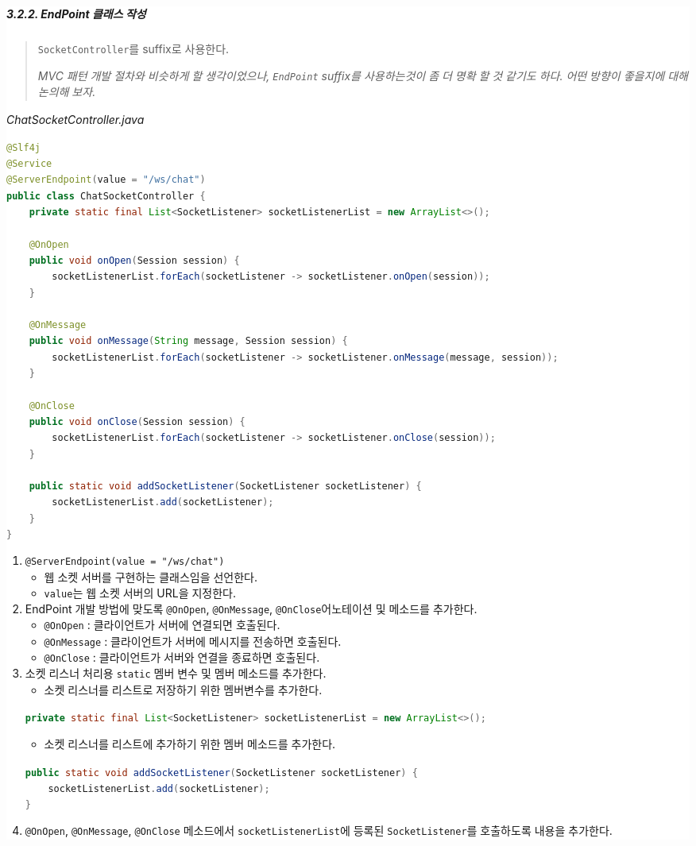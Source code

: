 ##### 3.2.2. EndPoint 클래스 작성
> `SocketController`를 suffix로 사용한다.
>
> *MVC 패턴 개발 절차와 비슷하게 할 생각이었으나, `EndPoint` suffix를 사용하는것이 좀 더 명확 할 것 같기도 하다. 어떤 방향이 좋을지에 대해 논의해 보자.*

*ChatSocketController.java*
```java
@Slf4j
@Service
@ServerEndpoint(value = "/ws/chat")
public class ChatSocketController {
    private static final List<SocketListener> socketListenerList = new ArrayList<>();

    @OnOpen
    public void onOpen(Session session) {
        socketListenerList.forEach(socketListener -> socketListener.onOpen(session));
    }

    @OnMessage
    public void onMessage(String message, Session session) {
        socketListenerList.forEach(socketListener -> socketListener.onMessage(message, session));
    }

    @OnClose
    public void onClose(Session session) {
        socketListenerList.forEach(socketListener -> socketListener.onClose(session));
    }

    public static void addSocketListener(SocketListener socketListener) {
        socketListenerList.add(socketListener);
    }
}
```
1. `@ServerEndpoint(value = "/ws/chat")`
   * 웹 소켓 서버를 구현하는 클래스임을 선언한다.
   * `value`는 웹 소켓 서버의 URL을 지정한다.
2. EndPoint 개발 방법에 맞도록 `@OnOpen`, `@OnMessage`, `@OnClose`어노테이션 및 메소드를 추가한다.
   * `@OnOpen` : 클라이언트가 서버에 연결되면 호출된다.
   * `@OnMessage` : 클라이언트가 서버에 메시지를 전송하면 호출된다.
   * `@OnClose` : 클라이언트가 서버와 연결을 종료하면 호출된다.
3. 소켓 리스너 처리용 `static` 멤버 변수 및 멤버 메소드를 추가한다.
   * 소켓 리스너를 리스트로 저장하기 위한 멤버변수를 추가한다.
   ```java
   private static final List<SocketListener> socketListenerList = new ArrayList<>();
   ```
   * 소켓 리스너를 리스트에 추가하기 위한 멤버 메소드를 추가한다.
   ```java
   public static void addSocketListener(SocketListener socketListener) {
       socketListenerList.add(socketListener);
   }
   ```
4. `@OnOpen`, `@OnMessage`, `@OnClose` 메소드에서 `socketListenerList`에 등록된 `SocketListener`를 호출하도록 내용을 추가한다.
